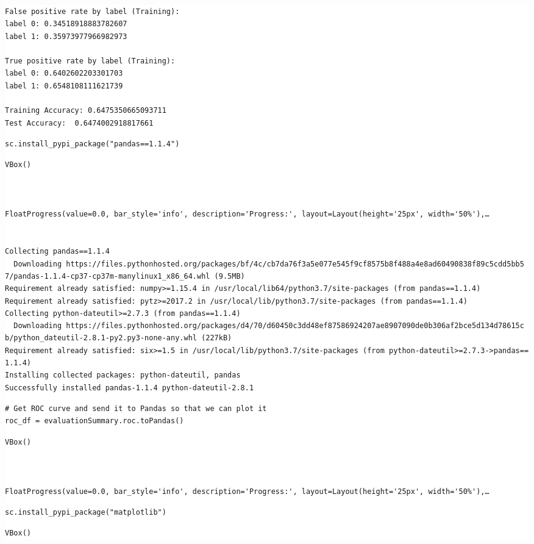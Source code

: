     False positive rate by label (Training):
    label 0: 0.34518918883782607
    label 1: 0.35973977966982973
    
    True positive rate by label (Training):
    label 0: 0.6402602203301703
    label 1: 0.6548108111621739
    
    Training Accuracy: 0.6475350665093711
    Test Accuracy:  0.6474002918817661


```pyspark
sc.install_pypi_package("pandas==1.1.4")
```


    VBox()



    FloatProgress(value=0.0, bar_style='info', description='Progress:', layout=Layout(height='25px', width='50%'),…


    Collecting pandas==1.1.4
      Downloading https://files.pythonhosted.org/packages/bf/4c/cb7da76f3a5e077e545f9cf8575b8f488a4e8ad60490838f89c5cdd5bb57/pandas-1.1.4-cp37-cp37m-manylinux1_x86_64.whl (9.5MB)
    Requirement already satisfied: numpy>=1.15.4 in /usr/local/lib64/python3.7/site-packages (from pandas==1.1.4)
    Requirement already satisfied: pytz>=2017.2 in /usr/local/lib/python3.7/site-packages (from pandas==1.1.4)
    Collecting python-dateutil>=2.7.3 (from pandas==1.1.4)
      Downloading https://files.pythonhosted.org/packages/d4/70/d60450c3dd48ef87586924207ae8907090de0b306af2bce5d134d78615cb/python_dateutil-2.8.1-py2.py3-none-any.whl (227kB)
    Requirement already satisfied: six>=1.5 in /usr/local/lib/python3.7/site-packages (from python-dateutil>=2.7.3->pandas==1.1.4)
    Installing collected packages: python-dateutil, pandas
    Successfully installed pandas-1.1.4 python-dateutil-2.8.1


```pyspark
# Get ROC curve and send it to Pandas so that we can plot it
roc_df = evaluationSummary.roc.toPandas()
```


    VBox()



    FloatProgress(value=0.0, bar_style='info', description='Progress:', layout=Layout(height='25px', width='50%'),…



```pyspark
sc.install_pypi_package("matplotlib")
```


    VBox()
